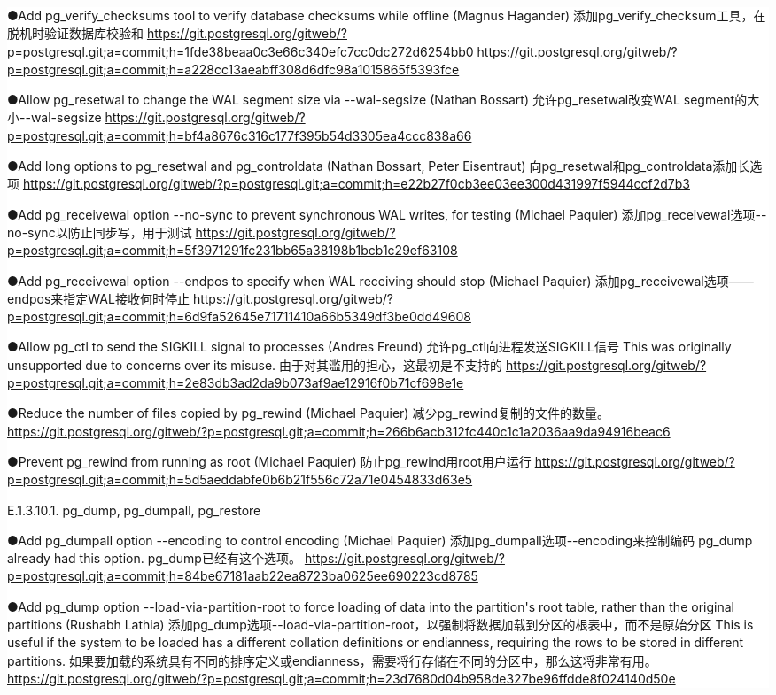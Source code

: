 ●Add pg_verify_checksums tool to verify database checksums while offline (Magnus Hagander)
添加pg_verify_checksum工具，在脱机时验证数据库校验和
https://git.postgresql.org/gitweb/?p=postgresql.git;a=commit;h=1fde38beaa0c3e66c340efc7cc0dc272d6254bb0
https://git.postgresql.org/gitweb/?p=postgresql.git;a=commit;h=a228cc13aeabff308d6dfc98a1015865f5393fce

●Allow pg_resetwal to change the WAL segment size via --wal-segsize (Nathan Bossart)
允许pg_resetwal改变WAL segment的大小--wal-segsize
https://git.postgresql.org/gitweb/?p=postgresql.git;a=commit;h=bf4a8676c316c177f395b54d3305ea4ccc838a66

●Add long options to pg_resetwal and pg_controldata (Nathan Bossart, Peter Eisentraut)
向pg_resetwal和pg_controldata添加长选项
https://git.postgresql.org/gitweb/?p=postgresql.git;a=commit;h=e22b27f0cb3ee03ee300d431997f5944ccf2d7b3

●Add pg_receivewal option --no-sync to prevent synchronous WAL writes, for testing (Michael Paquier)
添加pg_receivewal选项--no-sync以防止同步写，用于测试
https://git.postgresql.org/gitweb/?p=postgresql.git;a=commit;h=5f3971291fc231bb65a38198b1bcb1c29ef63108

●Add pg_receivewal option --endpos to specify when WAL receiving should stop (Michael Paquier)
添加pg_receivewal选项——endpos来指定WAL接收何时停止
https://git.postgresql.org/gitweb/?p=postgresql.git;a=commit;h=6d9fa52645e71711410a66b5349df3be0dd49608

●Allow pg_ctl to send the SIGKILL signal to processes (Andres Freund)
允许pg_ctl向进程发送SIGKILL信号
This was originally unsupported due to concerns over its misuse.
由于对其滥用的担心，这最初是不支持的
https://git.postgresql.org/gitweb/?p=postgresql.git;a=commit;h=2e83db3ad2da9b073af9ae12916f0b71cf698e1e

●Reduce the number of files copied by pg_rewind (Michael Paquier)
减少pg_rewind复制的文件的数量。
https://git.postgresql.org/gitweb/?p=postgresql.git;a=commit;h=266b6acb312fc440c1c1a2036aa9da94916beac6

●Prevent pg_rewind from running as root (Michael Paquier)
防止pg_rewind用root用户运行
https://git.postgresql.org/gitweb/?p=postgresql.git;a=commit;h=5d5aeddabfe0b6b21f556c72a71e0454833d63e5

E.1.3.10.1. pg_dump, pg_dumpall, pg_restore

●Add pg_dumpall option --encoding to control encoding (Michael Paquier)
添加pg_dumpall选项--encoding来控制编码
pg_dump already had this option.
pg_dump已经有这个选项。
https://git.postgresql.org/gitweb/?p=postgresql.git;a=commit;h=84be67181aab22ea8723ba0625ee690223cd8785

●Add pg_dump option --load-via-partition-root to force loading of data into the partition's root table, rather than the original partitions (Rushabh Lathia)
添加pg_dump选项--load-via-partition-root，以强制将数据加载到分区的根表中，而不是原始分区
This is useful if the system to be loaded has a different collation definitions or endianness, requiring the rows to be stored in different partitions.
如果要加载的系统具有不同的排序定义或endianness，需要将行存储在不同的分区中，那么这将非常有用。
https://git.postgresql.org/gitweb/?p=postgresql.git;a=commit;h=23d7680d04b958de327be96ffdde8f024140d50e
